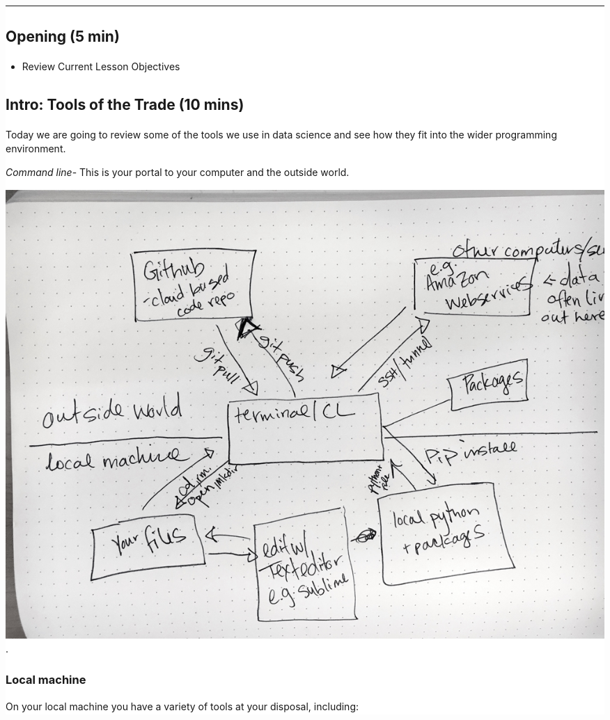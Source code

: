 
---
<a name="opening"></a>
## Opening (5 min)
- Review Current Lesson Objectives


<a name="introduction"></a>
## Intro: Tools of the Trade (10 mins)
Today we are going to review some of the tools we use in data science and see how they fit into the wider programming environment.

*Command line*- This is your portal to your computer and the outside world.

![landscape.jpg](./assets/images/landscape.JPG).

### Local machine
On your local machine you have a variety of tools at your disposal, including:
